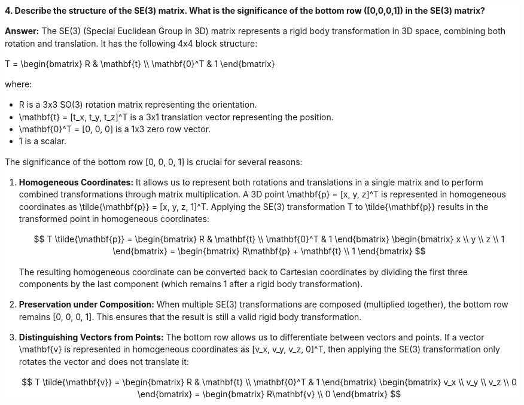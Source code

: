 **4. Describe the structure of the SE(3) matrix. What is the significance of the bottom row ([0,0,0,1]) in the SE(3) matrix?**

**Answer:** The SE(3) (Special Euclidean Group in 3D) matrix represents a rigid body transformation in 3D space, combining both rotation and translation. It has the following 4x4 block structure:

<span class="math-block">T \= \\begin\{bmatrix\}
R & \\mathbf\{t\} \\\\
\\mathbf\{0\}^T & 1
\\end\{bmatrix\}</span>

where:

* <span class="math-inline">R</span> is a 3x3 SO(3) rotation matrix representing the orientation.
* <span class="math-inline">\\mathbf\{t\} \= \[t\_x, t\_y, t\_z\]^T</span> is a 3x1 translation vector representing the position.
* <span class="math-inline">\\mathbf\{0\}^T \= \[0, 0, 0\]</span> is a 1x3 zero row vector.
* <span class="math-inline">1</span> is a scalar.

The significance of the bottom row <span class="math-inline">\[0, 0, 0, 1\]</span> is crucial for several reasons:

1.  **Homogeneous Coordinates:** It allows us to represent both rotations and translations in a single matrix and to perform combined transformations through matrix multiplication. A 3D point <span class="math-inline">\\mathbf\{p\} \= \[x, y, z\]^T</span> is represented in homogeneous coordinates as <span class="math-inline">\\tilde\{\\mathbf\{p\}\} \= \[x, y, z, 1\]^T</span>. Applying the SE(3) transformation <span class="math-inline">T</span> to <span class="math-inline">\\tilde\{\\mathbf\{p\}\}</span> results in the transformed point in homogeneous coordinates:

    $$
    T \tilde{\mathbf{p}} = \begin{bmatrix}
        R & \mathbf{t} \\
        \mathbf{0}^T & 1
    \end{bmatrix} \begin{bmatrix} x \\ y \\ z \\ 1 \end{bmatrix} = \begin{bmatrix} R\mathbf{p} + \mathbf{t} \\ 1 \end{bmatrix}
    $$

    The resulting homogeneous coordinate can be converted back to Cartesian coordinates by dividing the first three components by the last component (which remains 1 after a rigid body transformation).

2.  **Preservation under Composition:** When multiple SE(3) transformations are composed (multiplied together), the bottom row remains <span class="math-inline">\[0, 0, 0, 1\]</span>. This ensures that the result is still a valid rigid body transformation.

3.  **Distinguishing Vectors from Points:** The bottom row allows us to differentiate between vectors and points. If a vector <span class="math-inline">\\mathbf\{v\}</span> is represented in homogeneous coordinates as <span class="math-inline">\[v\_x, v\_y, v\_z, 0\]^T</span>, then applying the SE(3) transformation only rotates the vector and does not translate it:

    $$
    T \tilde{\mathbf{v}} = \begin{bmatrix}
        R & \mathbf{t} \\
        \mathbf{0}^T & 1
    \end{bmatrix} \begin{bmatrix} v_x \\ v_y \\ v_z \\ 0 \end{bmatrix} = \begin{bmatrix} R\mathbf{v} \\ 0 \end{bmatrix}
    $$
